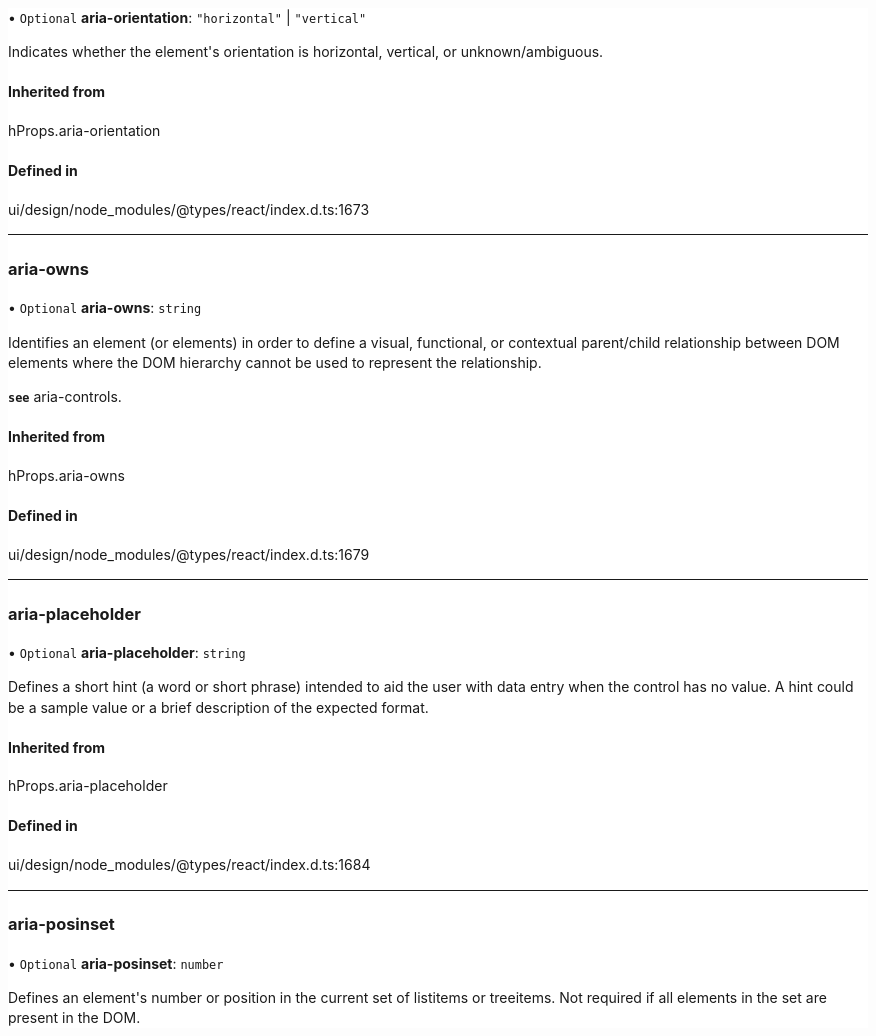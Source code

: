 • `Optional` **aria-orientation**: ``"horizontal"`` \| ``"vertical"``

Indicates whether the element's orientation is horizontal, vertical, or unknown/ambiguous.

#### Inherited from

hProps.aria-orientation

#### Defined in

ui/design/node_modules/@types/react/index.d.ts:1673

___

### aria-owns

• `Optional` **aria-owns**: `string`

Identifies an element (or elements) in order to define a visual, functional, or contextual parent/child relationship
between DOM elements where the DOM hierarchy cannot be used to represent the relationship.

**`see`** aria-controls.

#### Inherited from

hProps.aria-owns

#### Defined in

ui/design/node_modules/@types/react/index.d.ts:1679

___

### aria-placeholder

• `Optional` **aria-placeholder**: `string`

Defines a short hint (a word or short phrase) intended to aid the user with data entry when the control has no value.
A hint could be a sample value or a brief description of the expected format.

#### Inherited from

hProps.aria-placeholder

#### Defined in

ui/design/node_modules/@types/react/index.d.ts:1684

___

### aria-posinset

• `Optional` **aria-posinset**: `number`

Defines an element's number or position in the current set of listitems or treeitems. Not required if all elements in the set are present in the DOM.
